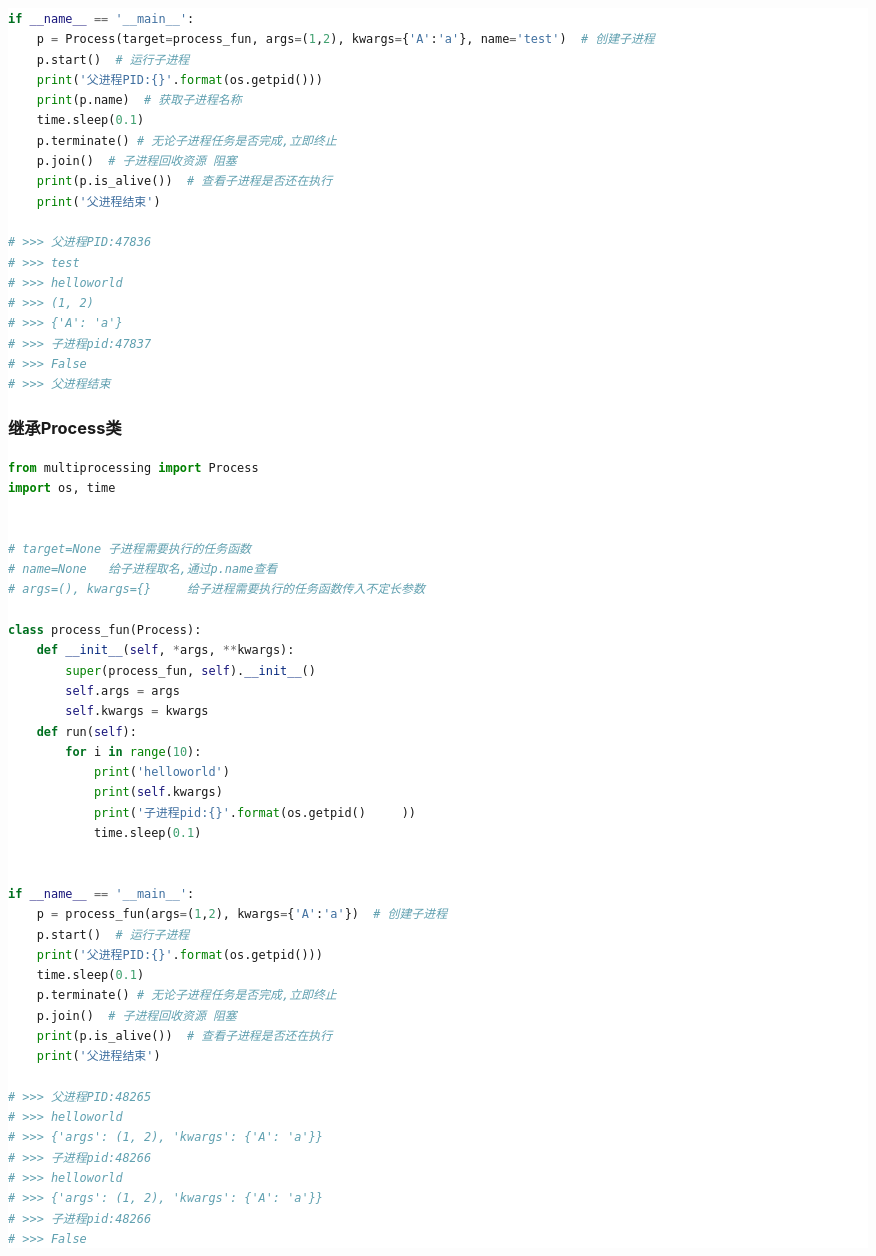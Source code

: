 ```python
if __name__ == '__main__':
    p = Process(target=process_fun, args=(1,2), kwargs={'A':'a'}, name='test')  # 创建子进程
    p.start()  # 运行子进程
    print('父进程PID:{}'.format(os.getpid()))
    print(p.name)  # 获取子进程名称
    time.sleep(0.1)
    p.terminate() # 无论子进程任务是否完成,立即终止
    p.join()  # 子进程回收资源 阻塞
    print(p.is_alive())  # 查看子进程是否还在执行
    print('父进程结束')

# >>> 父进程PID:47836
# >>> test
# >>> helloworld
# >>> (1, 2)
# >>> {'A': 'a'}
# >>> 子进程pid:47837
# >>> False
# >>> 父进程结束
```

### 继承Process类

```python
from multiprocessing import Process
import os, time


# target=None 子进程需要执行的任务函数
# name=None   给子进程取名,通过p.name查看
# args=(), kwargs={}     给子进程需要执行的任务函数传入不定长参数

class process_fun(Process):
    def __init__(self, *args, **kwargs):
        super(process_fun, self).__init__()
        self.args = args
        self.kwargs = kwargs
    def run(self):
        for i in range(10):
            print('helloworld')
            print(self.kwargs)
            print('子进程pid:{}'.format(os.getpid()     ))
            time.sleep(0.1)


if __name__ == '__main__':
    p = process_fun(args=(1,2), kwargs={'A':'a'})  # 创建子进程
    p.start()  # 运行子进程
    print('父进程PID:{}'.format(os.getpid()))
    time.sleep(0.1)
    p.terminate() # 无论子进程任务是否完成,立即终止
    p.join()  # 子进程回收资源 阻塞
    print(p.is_alive())  # 查看子进程是否还在执行
    print('父进程结束')

# >>> 父进程PID:48265
# >>> helloworld
# >>> {'args': (1, 2), 'kwargs': {'A': 'a'}}
# >>> 子进程pid:48266
# >>> helloworld
# >>> {'args': (1, 2), 'kwargs': {'A': 'a'}}
# >>> 子进程pid:48266
# >>> False
```